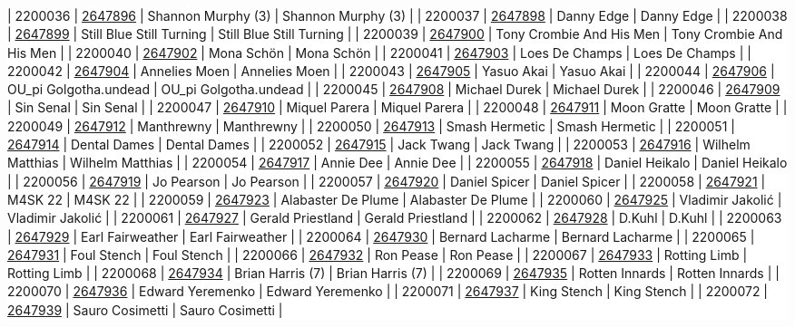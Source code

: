 | 2200036 | [2647896](https://www.discogs.com/artist/2647896) | Shannon Murphy (3) | Shannon Murphy (3) |
| 2200037 | [2647898](https://www.discogs.com/artist/2647898) | Danny Edge | Danny Edge |
| 2200038 | [2647899](https://www.discogs.com/artist/2647899) | Still Blue Still Turning | Still Blue Still Turning |
| 2200039 | [2647900](https://www.discogs.com/artist/2647900) | Tony Crombie And His Men | Tony Crombie And His Men |
| 2200040 | [2647902](https://www.discogs.com/artist/2647902) | Mona Schön | Mona Schön |
| 2200041 | [2647903](https://www.discogs.com/artist/2647903) | Loes De Champs | Loes De Champs |
| 2200042 | [2647904](https://www.discogs.com/artist/2647904) | Annelies Moen | Annelies Moen |
| 2200043 | [2647905](https://www.discogs.com/artist/2647905) | Yasuo Akai | Yasuo Akai |
| 2200044 | [2647906](https://www.discogs.com/artist/2647906) | OU_pi Golgotha.undead | OU_pi Golgotha.undead |
| 2200045 | [2647908](https://www.discogs.com/artist/2647908) | Michael Durek | Michael Durek |
| 2200046 | [2647909](https://www.discogs.com/artist/2647909) | Sin Senal | Sin Senal |
| 2200047 | [2647910](https://www.discogs.com/artist/2647910) | Miquel Parera | Miquel Parera |
| 2200048 | [2647911](https://www.discogs.com/artist/2647911) | Moon Gratte | Moon Gratte |
| 2200049 | [2647912](https://www.discogs.com/artist/2647912) | Manthrewny | Manthrewny |
| 2200050 | [2647913](https://www.discogs.com/artist/2647913) | Smash Hermetic | Smash Hermetic |
| 2200051 | [2647914](https://www.discogs.com/artist/2647914) | Dental Dames | Dental Dames |
| 2200052 | [2647915](https://www.discogs.com/artist/2647915) | Jack Twang | Jack Twang |
| 2200053 | [2647916](https://www.discogs.com/artist/2647916) | Wilhelm Matthias | Wilhelm Matthias |
| 2200054 | [2647917](https://www.discogs.com/artist/2647917) | Annie Dee | Annie Dee |
| 2200055 | [2647918](https://www.discogs.com/artist/2647918) | Daniel Heikalo | Daniel Heikalo |
| 2200056 | [2647919](https://www.discogs.com/artist/2647919) | Jo Pearson | Jo Pearson |
| 2200057 | [2647920](https://www.discogs.com/artist/2647920) | Daniel Spicer | Daniel Spicer |
| 2200058 | [2647921](https://www.discogs.com/artist/2647921) | M4SK 22 | M4SK 22 |
| 2200059 | [2647923](https://www.discogs.com/artist/2647923) | Alabaster De Plume | Alabaster De Plume |
| 2200060 | [2647925](https://www.discogs.com/artist/2647925) | Vladimir Jakolić | Vladimir Jakolić |
| 2200061 | [2647927](https://www.discogs.com/artist/2647927) | Gerald Priestland | Gerald Priestland |
| 2200062 | [2647928](https://www.discogs.com/artist/2647928) | D.Kuhl | D.Kuhl |
| 2200063 | [2647929](https://www.discogs.com/artist/2647929) | Earl Fairweather | Earl Fairweather |
| 2200064 | [2647930](https://www.discogs.com/artist/2647930) | Bernard Lacharme | Bernard Lacharme |
| 2200065 | [2647931](https://www.discogs.com/artist/2647931) | Foul Stench | Foul Stench |
| 2200066 | [2647932](https://www.discogs.com/artist/2647932) | Ron Pease | Ron Pease |
| 2200067 | [2647933](https://www.discogs.com/artist/2647933) | Rotting Limb | Rotting Limb |
| 2200068 | [2647934](https://www.discogs.com/artist/2647934) | Brian Harris (7) | Brian Harris (7) |
| 2200069 | [2647935](https://www.discogs.com/artist/2647935) | Rotten Innards | Rotten Innards |
| 2200070 | [2647936](https://www.discogs.com/artist/2647936) | Edward Yeremenko | Edward Yeremenko |
| 2200071 | [2647937](https://www.discogs.com/artist/2647937) | King Stench | King Stench |
| 2200072 | [2647939](https://www.discogs.com/artist/2647939) | Sauro Cosimetti | Sauro Cosimetti |